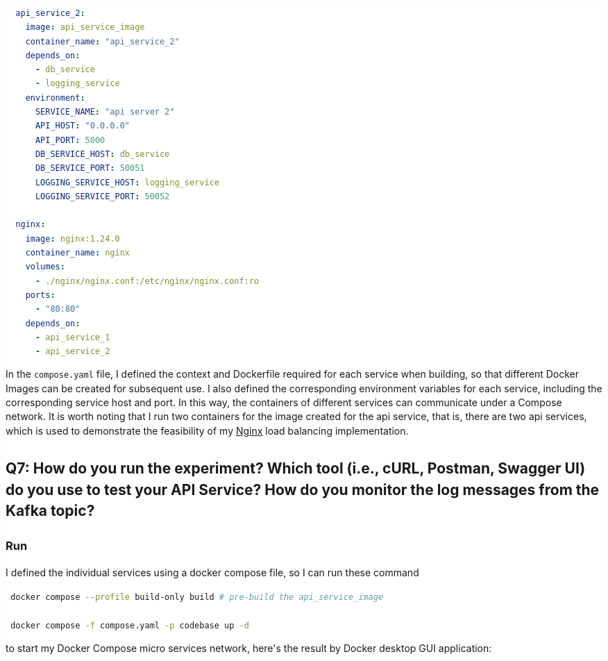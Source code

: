 ```yaml
  api_service_2:
    image: api_service_image
    container_name: "api_service_2"
    depends_on:
      - db_service
      - logging_service
    environment:
      SERVICE_NAME: "api server 2"
      API_HOST: "0.0.0.0"
      API_PORT: 5000
      DB_SERVICE_HOST: db_service
      DB_SERVICE_PORT: 50051
      LOGGING_SERVICE_HOST: logging_service
      LOGGING_SERVICE_PORT: 50052

  nginx:
    image: nginx:1.24.0
    container_name: nginx
    volumes:
      - ./nginx/nginx.conf:/etc/nginx/nginx.conf:ro
    ports:
      - "80:80"
    depends_on:
      - api_service_1
      - api_service_2
```

In the `compose.yaml` file, I defined the context and Dockerfile required for each service when building, so that different Docker Images can be created for subsequent use.
I also defined the corresponding environment variables for each service, including the corresponding service host and port. In this way, the containers of different services can communicate under a Compose network.
It is worth noting that I run two containers for the image created for the api service, that is, there are two api services, which is used to demonstrate the feasibility of my [Nginx](http://nginx.org) load balancing implementation.

## Q7: How do you run the experiment? Which tool (i.e., cURL, Postman, Swagger UI) do you use to test your API Service? How do you monitor the log messages from the Kafka topic?

### Run

I defined the individual services using a docker compose file, so I can run these command

```bash
 docker compose --profile build-only build # pre-build the api_service_image 
 
 docker compose -f compose.yaml -p codebase up -d
```

to start my Docker Compose micro services network, here's the result by Docker desktop GUI application:

